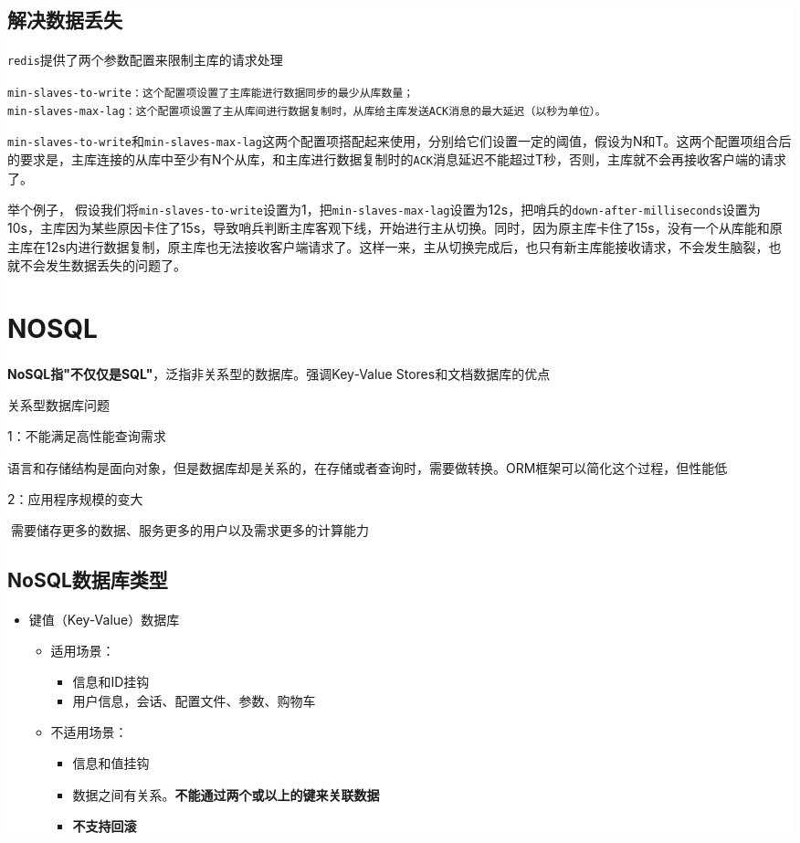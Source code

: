 ## 解决数据丢失



`redis`提供了两个参数配置来限制主库的请求处理

```text
min-slaves-to-write：这个配置项设置了主库能进行数据同步的最少从库数量；
min-slaves-max-lag：这个配置项设置了主从库间进行数据复制时，从库给主库发送ACK消息的最大延迟（以秒为单位）。
```

`min-slaves-to-write`和`min-slaves-max-lag`这两个配置项搭配起来使用，分别给它们设置一定的阈值，假设为N和T。这两个配置项组合后的要求是，主库连接的从库中至少有N个从库，和主库进行数据复制时的`ACK`消息延迟不能超过T秒，否则，主库就不会再接收客户端的请求了。

举个例子，
假设我们将`min-slaves-to-write`设置为1，把`min-slaves-max-lag`设置为12s，把哨兵的`down-after-milliseconds`设置为10s，主库因为某些原因卡住了15s，导致哨兵判断主库客观下线，开始进行主从切换。同时，因为原主库卡住了15s，没有一个从库能和原主库在12s内进行数据复制，原主库也无法接收客户端请求了。这样一来，主从切换完成后，也只有新主库能接收请求，不会发生脑裂，也就不会发生数据丢失的问题了。







# NOSQL



**NoSQL指"不仅仅是SQL"**，泛指非关系型的数据库。强调Key-Value Stores和文档数据库的优点



关系型数据库问题

 1：不能满足高性能查询需求

​	语言和存储结构是面向对象，但是数据库却是关系的，在存储或者查询时，需要做转换。ORM框架可以简化这个过程，但性能低

 2：应用程序规模的变大

​	需要储存更多的数据、服务更多的用户以及需求更多的计算能力



## NoSQL数据库类型



* 键值（Key-Value）数据库

  * 适用场景：

    * 信息和ID挂钩
    * 用户信息，会话、配置文件、参数、购物车

  * 不适用场景：

    * 信息和值挂钩

    * 数据之间有关系。**不能通过两个或以上的键来关联数据**

    * **不支持回滚**
